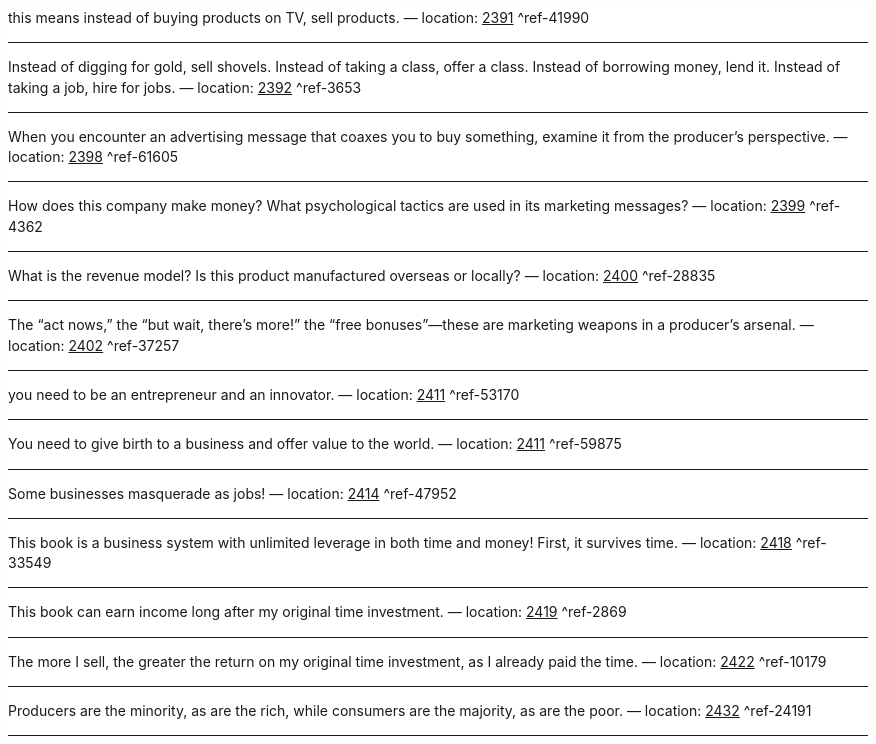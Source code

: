 this means instead of buying products on TV, sell products. — location: [2391](kindle://book?action=open&asin=B004BDOUAI&location=2391) ^ref-41990

---
Instead of digging for gold, sell shovels. Instead of taking a class, offer a class. Instead of borrowing money, lend it. Instead of taking a job, hire for jobs. — location: [2392](kindle://book?action=open&asin=B004BDOUAI&location=2392) ^ref-3653

---
When you encounter an advertising message that coaxes you to buy something, examine it from the producer’s perspective. — location: [2398](kindle://book?action=open&asin=B004BDOUAI&location=2398) ^ref-61605

---
How does this company make money? What psychological tactics are used in its marketing messages? — location: [2399](kindle://book?action=open&asin=B004BDOUAI&location=2399) ^ref-4362

---
What is the revenue model? Is this product manufactured overseas or locally? — location: [2400](kindle://book?action=open&asin=B004BDOUAI&location=2400) ^ref-28835

---
The “act nows,” the “but wait, there’s more!” the “free bonuses”—these are marketing weapons in a producer’s arsenal. — location: [2402](kindle://book?action=open&asin=B004BDOUAI&location=2402) ^ref-37257

---
you need to be an entrepreneur and an innovator. — location: [2411](kindle://book?action=open&asin=B004BDOUAI&location=2411) ^ref-53170

---
You need to give birth to a business and offer value to the world. — location: [2411](kindle://book?action=open&asin=B004BDOUAI&location=2411) ^ref-59875

---
Some businesses masquerade as jobs! — location: [2414](kindle://book?action=open&asin=B004BDOUAI&location=2414) ^ref-47952

---
This book is a business system with unlimited leverage in both time and money! First, it survives time. — location: [2418](kindle://book?action=open&asin=B004BDOUAI&location=2418) ^ref-33549

---
This book can earn income long after my original time investment. — location: [2419](kindle://book?action=open&asin=B004BDOUAI&location=2419) ^ref-2869

---
The more I sell, the greater the return on my original time investment, as I already paid the time. — location: [2422](kindle://book?action=open&asin=B004BDOUAI&location=2422) ^ref-10179

---
Producers are the minority, as are the rich, while consumers are the majority, as are the poor. — location: [2432](kindle://book?action=open&asin=B004BDOUAI&location=2432) ^ref-24191

---